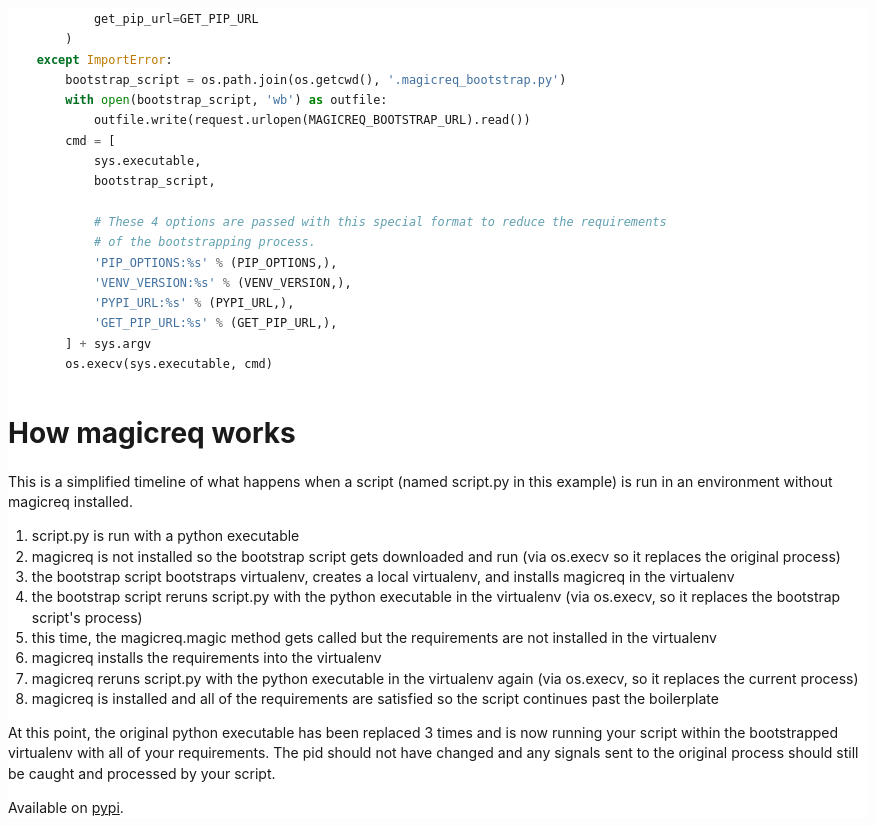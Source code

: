 ```python
            get_pip_url=GET_PIP_URL
        )
    except ImportError:
        bootstrap_script = os.path.join(os.getcwd(), '.magicreq_bootstrap.py')
        with open(bootstrap_script, 'wb') as outfile:
            outfile.write(request.urlopen(MAGICREQ_BOOTSTRAP_URL).read())
        cmd = [
            sys.executable,
            bootstrap_script,

            # These 4 options are passed with this special format to reduce the requirements
            # of the bootstrapping process.
            'PIP_OPTIONS:%s' % (PIP_OPTIONS,),
            'VENV_VERSION:%s' % (VENV_VERSION,),
            'PYPI_URL:%s' % (PYPI_URL,),
            'GET_PIP_URL:%s' % (GET_PIP_URL,),
        ] + sys.argv
        os.execv(sys.executable, cmd)
```

# How magicreq works
This is a simplified timeline of what happens when a script (named script.py in this example) is run in an environment without magicreq installed.
1. script.py is run with a python executable
2. magicreq is not installed so the bootstrap script gets downloaded and run (via os.execv so it replaces the original process)
3. the bootstrap script bootstraps virtualenv, creates a local virtualenv, and installs magicreq in the virtualenv
4. the bootstrap script reruns script.py with the python executable in the virtualenv (via os.execv, so it replaces the bootstrap script's process)
5. this time, the magicreq.magic method gets called but the requirements are not installed in the virtualenv
6. magicreq installs the requirements into the virtualenv
7. magicreq reruns script.py with the python executable in the virtualenv again (via os.execv, so it replaces the current process)
8. magicreq is installed and all of the requirements are satisfied so the script continues past the boilerplate

At this point, the original python executable has been replaced 3 times and is now running your script within the bootstrapped virtualenv with all of your requirements. The pid should not have changed and any signals sent to the original process should still be caught and processed by your script.


Available on [pypi](https://pypi.python.org/pypi/magicreq).

